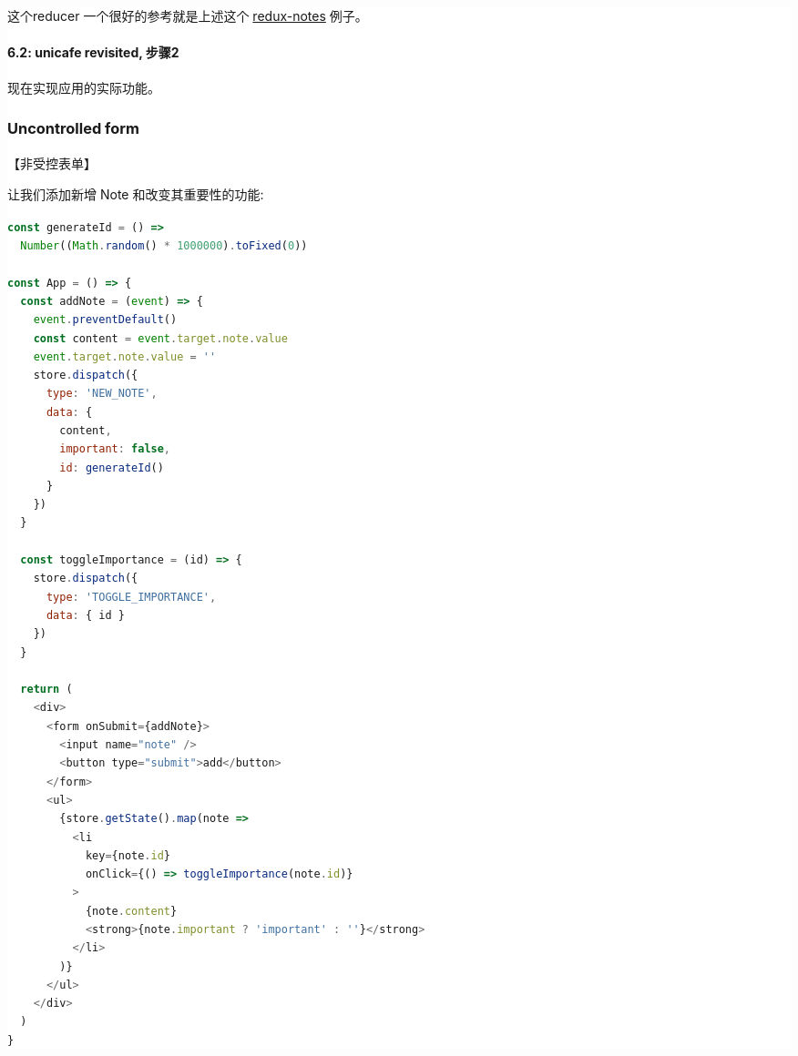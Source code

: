 这个reducer 一个很好的参考就是上述这个 [redux-notes](https://fullstackopen.com/zh/part6/flux架构与_redux#pure-functions-immutable) 例子。

#### 6.2: unicafe revisited, 步骤2

现在实现应用的实际功能。

### Uncontrolled form

【非受控表单】

让我们添加新增 Note 和改变其重要性的功能:

```js
const generateId = () =>
  Number((Math.random() * 1000000).toFixed(0))

const App = () => {
  const addNote = (event) => {
    event.preventDefault()
    const content = event.target.note.value
    event.target.note.value = ''
    store.dispatch({
      type: 'NEW_NOTE',
      data: {
        content,
        important: false,
        id: generateId()
      }
    })
  }

  const toggleImportance = (id) => {
    store.dispatch({
      type: 'TOGGLE_IMPORTANCE',
      data: { id }
    })
  }

  return (
    <div>
      <form onSubmit={addNote}>
        <input name="note" /> 
        <button type="submit">add</button>
      </form>
      <ul>
        {store.getState().map(note =>
          <li
            key={note.id} 
            onClick={() => toggleImportance(note.id)}
          >
            {note.content} 
            <strong>{note.important ? 'important' : ''}</strong>
          </li>
        )}
      </ul>
    </div>
  )
}
```
